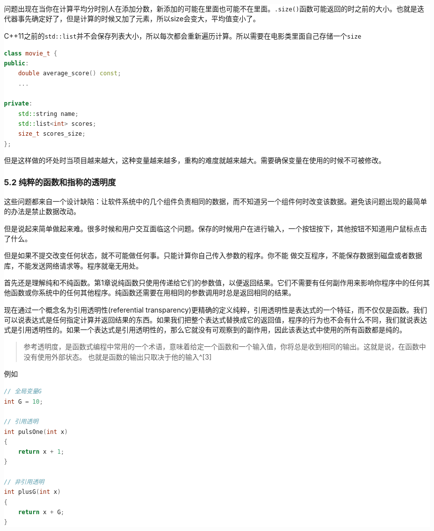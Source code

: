问题出现在当你在计算平均分时别人在添加分数，新添加的可能在里面也可能不在里面。`.size()`函数可能返回的时之前的大小。也就是迭代器事先确定好了，但是计算的时候又加了元素，所以size会变大，平均值变小了。

C++11之前的`std::list`并不会保存列表大小，所以每次都会重新遍历计算。所以需要在电影类里面自己存储一个`size`

```c++
class movie_t {
public:
    double average_score() const;
    ...

private:
    std::string name;
    std::list<int> scores;
    size_t scores_size;
};
```

但是这样做的坏处时当项目越来越大，这种变量越来越多，重构的难度就越来越大。需要确保变量在使用的时候不可被修改。

### 5.2 纯粹的函数和指称的透明度

这些问题都来自一个设计缺陷：让软件系统中的几个组件负责相同的数据，而不知道另一个组件何时改变该数据。避免该问题出现的最简单的办法是禁止数据改动。

但是说起来简单做起来难。很多时候和用户交互面临这个问题。保存的时候用户在进行输入，一个按钮按下，其他按钮不知道用户鼠标点击了什么。

但是如果不提交改变任何状态，就不可能做任何事。只能计算你自己传入参数的程序。你不能
做交互程序，不能保存数据到磁盘或者数据库，不能发送网络请求等。程序就毫无用处。

首先还是理解纯和不纯函数。第1章说纯函数只使用传递给它们的参数值，以便返回结果。它们不需要有任何副作用来影响你程序中的任何其他函数或你系统中的任何其他程序。纯函数还需要在用相同的参数调用时总是返回相同的结果。

现在通过一个概念名为引用透明性(referential transparency)更精确的定义纯粹，引用透明性是表达式的一个特征，而不仅仅是函数。我们可以说表达式是任何指定计算并返回结果的东西。如果我们把整个表达式替换成它的返回值，程序的行为也不会有什么不同，我们就说表达式是引用透明性的。如果一个表达式是引用透明性的，那么它就没有可观察到的副作用，因此该表达式中使用的所有函数都是纯的。

> 参考透明度，是函数式编程中常用的一个术语，意味着给定一个函数和一个输入值，你将总是收到相同的输出。这就是说，在函数中没有使用外部状态。
> 也就是函数的输出只取决于他的输入^[3]

例如

```c++
// 全局变量G
int G = 10;

// 引用透明
int pulsOne(int x)
{
    return x + 1;
}

// 非引用透明
int plusG(int x)
{
    return x + G;
}
```
